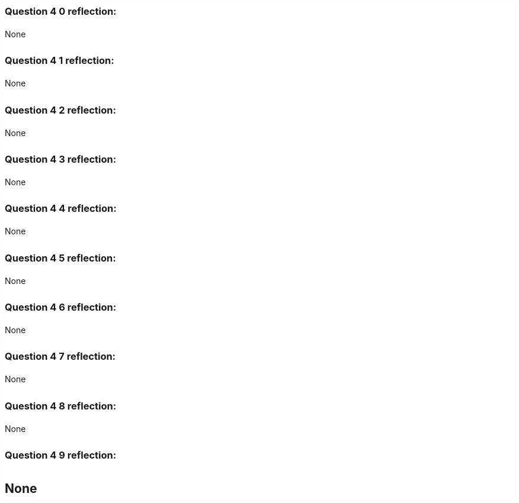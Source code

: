 ### Question 4 0 reflection:
None
### Question 4 1 reflection:
None
### Question 4 2 reflection:
None
### Question 4 3 reflection:
None
### Question 4 4 reflection:
None
### Question 4 5 reflection:
None
### Question 4 6 reflection:
None
### Question 4 7 reflection:
None
### Question 4 8 reflection:
None
### Question 4 9 reflection:
None
---

